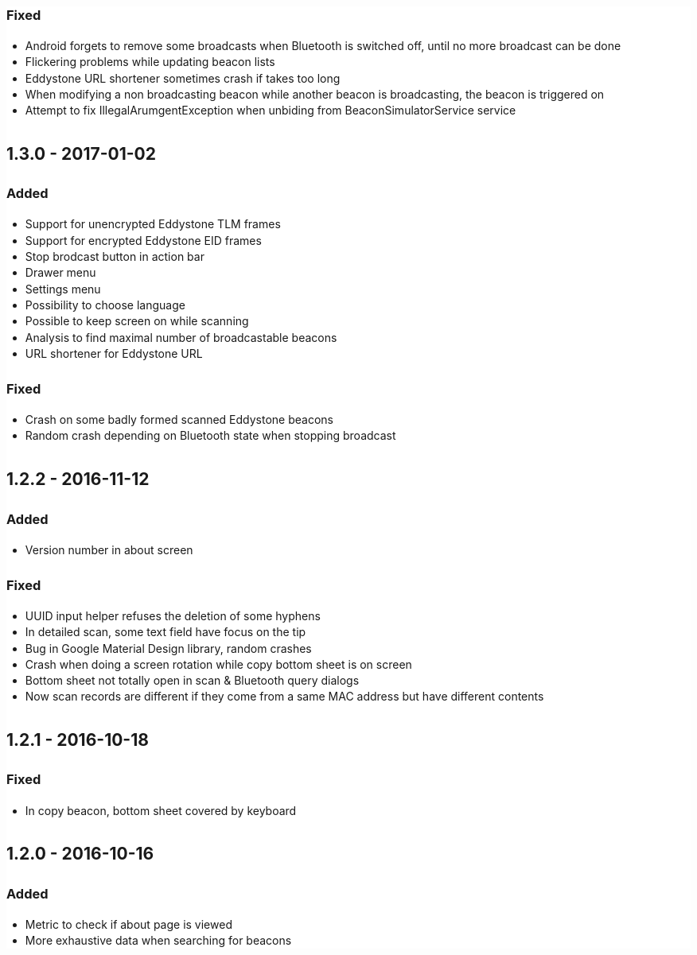 ### Fixed
- Android forgets to remove some broadcasts when Bluetooth is switched off, until no more broadcast can be done
- Flickering problems while updating beacon lists
- Eddystone URL shortener sometimes crash if takes too long
- When modifying a non broadcasting beacon while another beacon is broadcasting, the beacon is triggered on
- Attempt to fix IllegalArumgentException when unbiding from BeaconSimulatorService service


## 1.3.0 - 2017-01-02
### Added
- Support for unencrypted Eddystone TLM frames
- Support for encrypted Eddystone EID frames
- Stop brodcast button in action bar
- Drawer menu
- Settings menu
- Possibility to choose language
- Possible to keep screen on while scanning
- Analysis to find maximal number of broadcastable beacons
- URL shortener for Eddystone URL

### Fixed
- Crash on some badly formed scanned Eddystone beacons
- Random crash depending on Bluetooth state when stopping broadcast

## 1.2.2 - 2016-11-12
### Added
- Version number in about screen

### Fixed
- UUID input helper refuses the deletion of some hyphens
- In detailed scan, some text field have focus on the tip
- Bug in Google Material Design library, random crashes
- Crash when doing a screen rotation while copy bottom sheet is on screen
- Bottom sheet not totally open in scan & Bluetooth query dialogs
- Now scan records are different if they come from a same MAC address but have different contents

## 1.2.1 - 2016-10-18
### Fixed
- In copy beacon, bottom sheet covered by keyboard

## 1.2.0 - 2016-10-16
### Added
- Metric to check if about page is viewed
- More exhaustive data when searching for beacons
